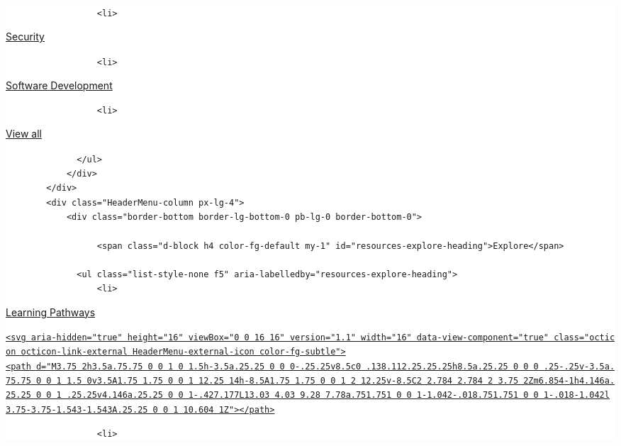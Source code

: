                       <li>
  <a class="HeaderMenu-dropdown-link d-block no-underline position-relative py-2 Link--secondary" data-analytics-event="{&quot;location&quot;:&quot;navbar&quot;,&quot;action&quot;:&quot;security&quot;,&quot;context&quot;:&quot;resources&quot;,&quot;tag&quot;:&quot;link&quot;,&quot;label&quot;:&quot;security_link_resources_navbar&quot;}" href="/resources/articles/security">
      Security

    
</a></li>

                      <li>
  <a class="HeaderMenu-dropdown-link d-block no-underline position-relative py-2 Link--secondary" data-analytics-event="{&quot;location&quot;:&quot;navbar&quot;,&quot;action&quot;:&quot;software_development&quot;,&quot;context&quot;:&quot;resources&quot;,&quot;tag&quot;:&quot;link&quot;,&quot;label&quot;:&quot;software_development_link_resources_navbar&quot;}" href="/resources/articles/software-development">
      Software Development

    
</a></li>

                      <li>
  <a class="HeaderMenu-dropdown-link d-block no-underline position-relative py-2 Link--secondary" data-analytics-event="{&quot;location&quot;:&quot;navbar&quot;,&quot;action&quot;:&quot;view_all&quot;,&quot;context&quot;:&quot;resources&quot;,&quot;tag&quot;:&quot;link&quot;,&quot;label&quot;:&quot;view_all_link_resources_navbar&quot;}" href="/resources/articles">
      View all

    
</a></li>

                  </ul>
                </div>
            </div>
            <div class="HeaderMenu-column px-lg-4">
                <div class="border-bottom border-lg-bottom-0 pb-lg-0 border-bottom-0">

                      <span class="d-block h4 color-fg-default my-1" id="resources-explore-heading">Explore</span>

                  <ul class="list-style-none f5" aria-labelledby="resources-explore-heading">
                      <li>
  <a class="HeaderMenu-dropdown-link d-block no-underline position-relative py-2 Link--secondary Link--external" target="_blank" data-analytics-event="{&quot;location&quot;:&quot;navbar&quot;,&quot;action&quot;:&quot;learning_pathways&quot;,&quot;context&quot;:&quot;resources&quot;,&quot;tag&quot;:&quot;link&quot;,&quot;label&quot;:&quot;learning_pathways_link_resources_navbar&quot;}" href="https://resources.github.com/learn/pathways">
      Learning Pathways

    <svg aria-hidden="true" height="16" viewBox="0 0 16 16" version="1.1" width="16" data-view-component="true" class="octicon octicon-link-external HeaderMenu-external-icon color-fg-subtle">
    <path d="M3.75 2h3.5a.75.75 0 0 1 0 1.5h-3.5a.25.25 0 0 0-.25.25v8.5c0 .138.112.25.25.25h8.5a.25.25 0 0 0 .25-.25v-3.5a.75.75 0 0 1 1.5 0v3.5A1.75 1.75 0 0 1 12.25 14h-8.5A1.75 1.75 0 0 1 2 12.25v-8.5C2 2.784 2.784 2 3.75 2Zm6.854-1h4.146a.25.25 0 0 1 .25.25v4.146a.25.25 0 0 1-.427.177L13.03 4.03 9.28 7.78a.751.751 0 0 1-1.042-.018.751.751 0 0 1-.018-1.042l3.75-3.75-1.543-1.543A.25.25 0 0 1 10.604 1Z"></path>
</svg>
</a></li>

                      <li>
